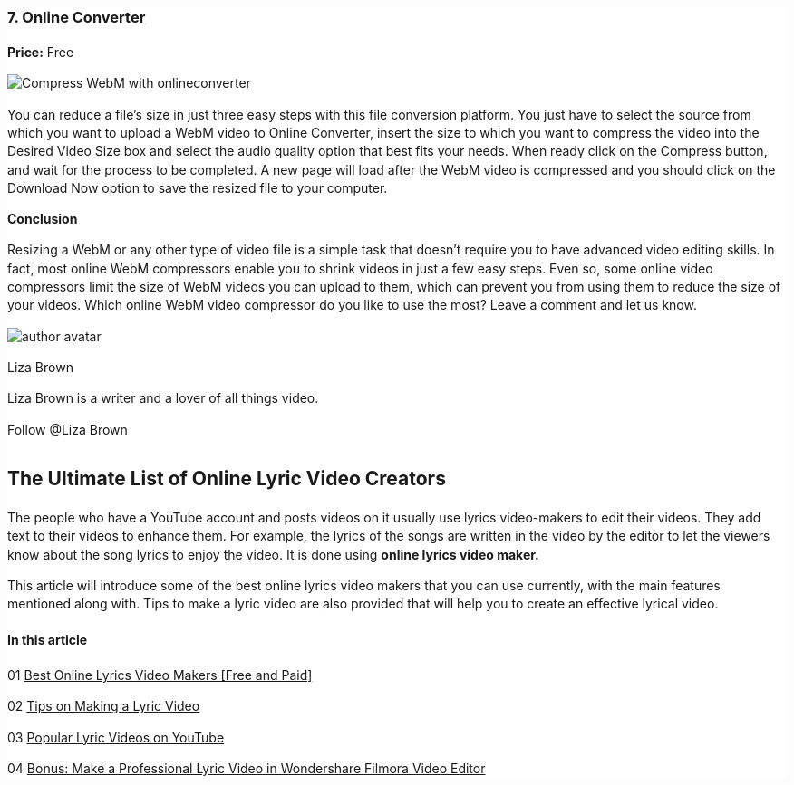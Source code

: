 ### 7\. [Online Converter](https://www.onlineconverter.com/compress-video)

**Price:** Free

![Compress WebM with onlineconverter](https://images.wondershare.com/filmora/article-images/onlineconverter-compress-video.jpg)

You can reduce a file’s size in just three easy steps with this file conversion platform. You just have to select the source from which you want to upload a WebM video to Online Converter, insert the size to which you want to compress the video into the Desired Video Size box and select the audio quality option that best fits your needs. When ready click on the Compress button, and wait for the process to be completed. A new page will load after the WebM video is compressed and you should click on the Download Now option to save the resized file to your computer.

**Conclusion**

Resizing a WebM or any other type of video file is a simple task that doesn’t require you to have advanced video editing skills. In fact, most online WebM compressors enable you to shrink videos in just a few easy steps. Even so, some online video compressors limit the size of WebM videos you can upload to them, which can prevent you from using them to reduce the size of your videos. Which online WebM video compressor do you like to use the most? Leave a comment and let us know.

![author avatar](https://lh5.googleusercontent.com/-AIMmjowaFs4/AAAAAAAAAAI/AAAAAAAAABc/Y5UmwDaI7HU/s250-c-k/photo.jpg)

Liza Brown

Liza Brown is a writer and a lover of all things video.

Follow @Liza Brown

<ins class="adsbygoogle"
     style="display:block"
     data-ad-format="autorelaxed"
     data-ad-client="ca-pub-7571918770474297"
     data-ad-slot="1223367746"></ins>

## The Ultimate List of Online Lyric Video Creators

The people who have a YouTube account and posts videos on it usually use lyrics video-makers to edit their videos. They add text to their videos to enhance them. For example, the lyrics of the songs are written in the video by the editor to let the viewers know about the song lyrics to enjoy the video. It is done using **online lyrics video maker.**

This article will introduce some of the best online lyrics video makers that you can use currently, with the main features mentioned along with. Tips to make a lyric video are also provided that will help you to create an effective lyrical video.

#### In this article

01 [ Best Online Lyrics Video Makers \[Free and Paid\] ](#part1)

02 [Tips on Making a Lyric Video](#part2)

03 [Popular Lyric Videos on YouTube](#part3)

04 [Bonus: Make a Professional Lyric Video in Wondershare Filmora Video Editor](#part4)
